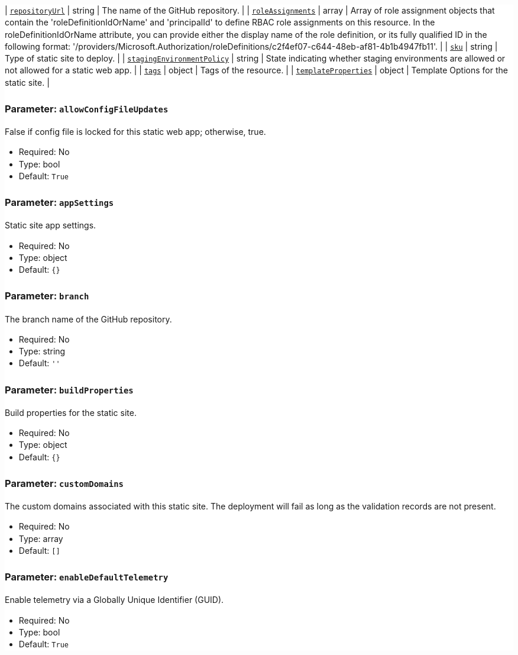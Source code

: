 | [`repositoryUrl`](#parameter-repositoryurl) | string | The name of the GitHub repository. |
| [`roleAssignments`](#parameter-roleassignments) | array | Array of role assignment objects that contain the 'roleDefinitionIdOrName' and 'principalId' to define RBAC role assignments on this resource. In the roleDefinitionIdOrName attribute, you can provide either the display name of the role definition, or its fully qualified ID in the following format: '/providers/Microsoft.Authorization/roleDefinitions/c2f4ef07-c644-48eb-af81-4b1b4947fb11'. |
| [`sku`](#parameter-sku) | string | Type of static site to deploy. |
| [`stagingEnvironmentPolicy`](#parameter-stagingenvironmentpolicy) | string | State indicating whether staging environments are allowed or not allowed for a static web app. |
| [`tags`](#parameter-tags) | object | Tags of the resource. |
| [`templateProperties`](#parameter-templateproperties) | object | Template Options for the static site. |

### Parameter: `allowConfigFileUpdates`

False if config file is locked for this static web app; otherwise, true.
- Required: No
- Type: bool
- Default: `True`

### Parameter: `appSettings`

Static site app settings.
- Required: No
- Type: object
- Default: `{}`

### Parameter: `branch`

The branch name of the GitHub repository.
- Required: No
- Type: string
- Default: `''`

### Parameter: `buildProperties`

Build properties for the static site.
- Required: No
- Type: object
- Default: `{}`

### Parameter: `customDomains`

The custom domains associated with this static site. The deployment will fail as long as the validation records are not present.
- Required: No
- Type: array
- Default: `[]`

### Parameter: `enableDefaultTelemetry`

Enable telemetry via a Globally Unique Identifier (GUID).
- Required: No
- Type: bool
- Default: `True`
